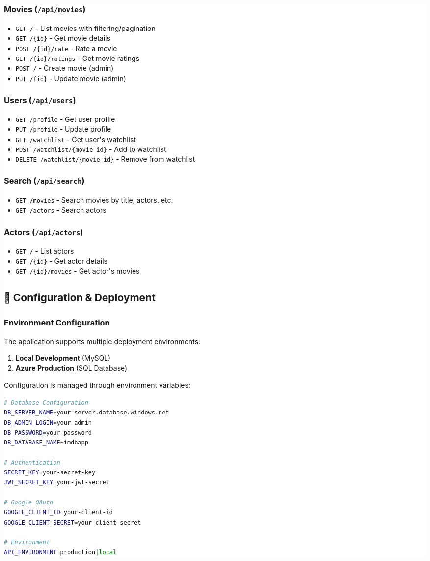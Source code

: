 ### Movies (`/api/movies`)
- `GET /` - List movies with filtering/pagination
- `GET /{id}` - Get movie details
- `POST /{id}/rate` - Rate a movie
- `GET /{id}/ratings` - Get movie ratings
- `POST /` - Create movie (admin)
- `PUT /{id}` - Update movie (admin)

### Users (`/api/users`)
- `GET /profile` - Get user profile
- `PUT /profile` - Update profile
- `GET /watchlist` - Get user's watchlist
- `POST /watchlist/{movie_id}` - Add to watchlist
- `DELETE /watchlist/{movie_id}` - Remove from watchlist

### Search (`/api/search`)
- `GET /movies` - Search movies by title, actors, etc.
- `GET /actors` - Search actors

### Actors (`/api/actors`)
- `GET /` - List actors
- `GET /{id}` - Get actor details
- `GET /{id}/movies` - Get actor's movies

## 🔧 Configuration & Deployment

### Environment Configuration

The application supports multiple deployment environments:

1. **Local Development** (MySQL)
2. **Azure Production** (SQL Database)

Configuration is managed through environment variables:

```bash
# Database Configuration
DB_SERVER_NAME=your-server.database.windows.net
DB_ADMIN_LOGIN=your-admin
DB_PASSWORD=your-password
DB_DATABASE_NAME=imdbapp

# Authentication
SECRET_KEY=your-secret-key
JWT_SECRET_KEY=your-jwt-secret

# Google OAuth
GOOGLE_CLIENT_ID=your-client-id
GOOGLE_CLIENT_SECRET=your-client-secret

# Environment
API_ENVIRONMENT=production|local
```
